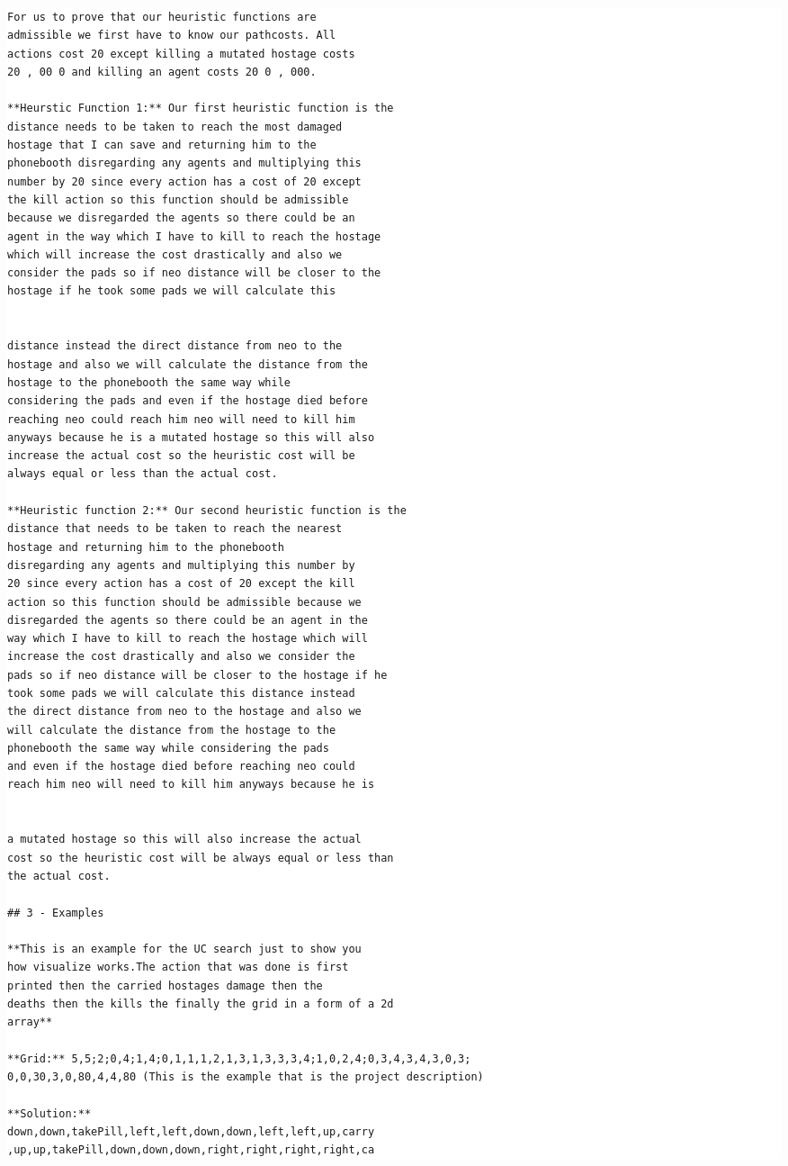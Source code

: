 ```
For us to prove that our heuristic functions are
admissible we first have to know our pathcosts. All
actions cost 20 except killing a mutated hostage costs
20 , 00 0 and killing an agent costs 20 0 , 000.

**Heurstic Function 1:** Our first heuristic function is the
distance needs to be taken to reach the most damaged
hostage that I can save and returning him to the
phonebooth disregarding any agents and multiplying this
number by 20 since every action has a cost of 20 except
the kill action so this function should be admissible
because we disregarded the agents so there could be an
agent in the way which I have to kill to reach the hostage
which will increase the cost drastically and also we
consider the pads so if neo distance will be closer to the
hostage if he took some pads we will calculate this


distance instead the direct distance from neo to the
hostage and also we will calculate the distance from the
hostage to the phonebooth the same way while
considering the pads and even if the hostage died before
reaching neo could reach him neo will need to kill him
anyways because he is a mutated hostage so this will also
increase the actual cost so the heuristic cost will be
always equal or less than the actual cost.

**Heuristic function 2:** Our second heuristic function is the
distance that needs to be taken to reach the nearest
hostage and returning him to the phonebooth
disregarding any agents and multiplying this number by
20 since every action has a cost of 20 except the kill
action so this function should be admissible because we
disregarded the agents so there could be an agent in the
way which I have to kill to reach the hostage which will
increase the cost drastically and also we consider the
pads so if neo distance will be closer to the hostage if he
took some pads we will calculate this distance instead
the direct distance from neo to the hostage and also we
will calculate the distance from the hostage to the
phonebooth the same way while considering the pads
and even if the hostage died before reaching neo could
reach him neo will need to kill him anyways because he is


a mutated hostage so this will also increase the actual
cost so the heuristic cost will be always equal or less than
the actual cost.

## 3 - Examples

**This is an example for the UC search just to show you
how visualize works.The action that was done is first
printed then the carried hostages damage then the
deaths then the kills the finally the grid in a form of a 2d
array**

**Grid:** 5,5;2;0,4;1,4;0,1,1,1,2,1,3,1,3,3,3,4;1,0,2,4;0,3,4,3,4,3,0,3;
0,0,30,3,0,80,4,4,80 (This is the example that is the project description)

**Solution:**
down,down,takePill,left,left,down,down,left,left,up,carry
,up,up,takePill,down,down,down,right,right,right,right,ca
```